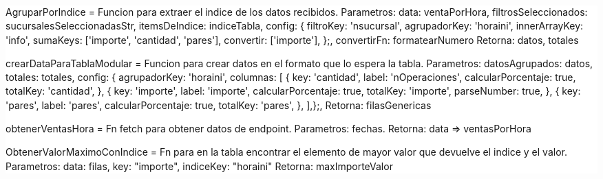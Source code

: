 AgruparPorIndice =
Funcion para extraer el indice de los datos recibidos.
Parametros: 
            data: ventaPorHora, 
            filtrosSeleccionados: sucursalesSeleccionadasStr,
            itemsDeIndice: indiceTabla,
            config:     {
                        filtroKey: 'nsucursal',
                        agrupadorKey: 'horaini',
                        innerArrayKey: 'info',
                        sumaKeys: ['importe', 'cantidad', 'pares'],
                        convertir: ['importe'],
                        };,
            convertirFn: formatearNumero
Retorna: datos, totales 

crearDataParaTablaModular =
Funcion para crear datos en el formato que lo espera la tabla.
Parametros: 
            datosAgrupados: datos, 
            totales: totales,
            config:    {
                        agrupadorKey: 'horaini',
                        columnas: [
                          {
                            key: 'cantidad',
                            label: 'nOperaciones',
                            calcularPorcentaje: true,
                            totalKey: 'cantidad',
                          },
                          {
                            key: 'importe',
                            label: 'importe',
                            calcularPorcentaje: true,
                            totalKey: 'importe',
                            parseNumber: true,
                          },
                          {
                            key: 'pares',
                            label: 'pares',
                            calcularPorcentaje: true,
                            totalKey: 'pares',
                          },
                        ],};,
Retorna: filasGenericas

obtenerVentasHora =
Fn fetch para obtener datos de endpoint.
Parametros: fechas.
Retorna: data => ventasPorHora

ObtenerValorMaximoConIndice =
Fn para en la tabla encontrar el elemento de mayor valor que devuelve el indice y el valor.
Parametros: 
            data: filas,
            key: "importe",
            indiceKey: "horaini" 
Retorna: maxImporteValor
